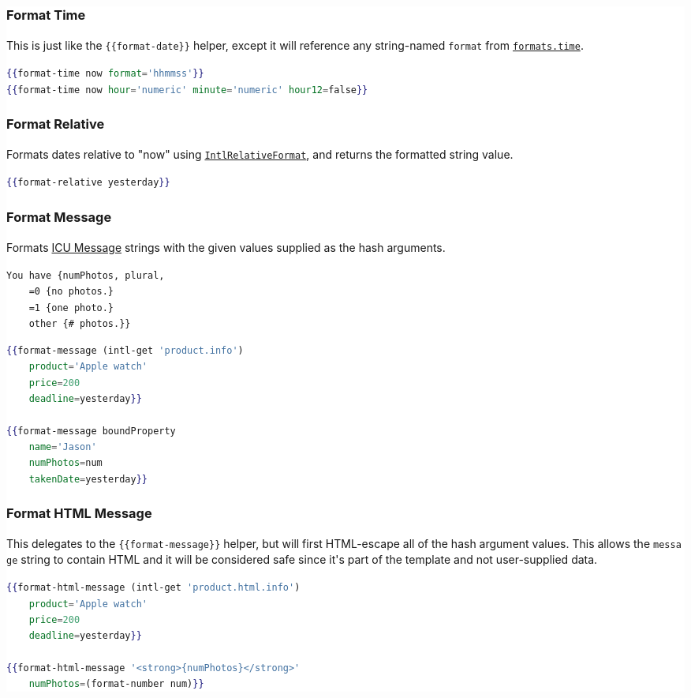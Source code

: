 ### Format Time

This is just like the `{{format-date}}` helper, except it will reference any string-named `format` from [`formats.time`](#dataintlformats).

```hbs
{{format-time now format='hhmmss'}}
{{format-time now hour='numeric' minute='numeric' hour12=false}}
```

### Format Relative

Formats dates relative to "now" using [`IntlRelativeFormat`][Intl-RF], and returns the formatted string value.

```hbs
{{format-relative yesterday}}
```

### Format Message

Formats [ICU Message][ICU] strings with the given values supplied as the hash arguments.

```
You have {numPhotos, plural,
	=0 {no photos.}
	=1 {one photo.}
	other {# photos.}}
```

```hbs
{{format-message (intl-get 'product.info')
	product='Apple watch'
	price=200
	deadline=yesterday}}

{{format-message boundProperty
	name='Jason'
	numPhotos=num
	takenDate=yesterday}}
```

### Format HTML Message

This delegates to the `{{format-message}}` helper, but will first HTML-escape all of the hash argument values. This allows the `message` string to contain HTML and it will be considered safe since it's part of the template and not user-supplied data.

```hbs
{{format-html-message (intl-get 'product.html.info')
	product='Apple watch'
	price=200
	deadline=yesterday}}

{{format-html-message '<strong>{numPhotos}</strong>'
	numPhotos=(format-number num)}}
```


[npm]: https://www.npmjs.org/package/ember-intl
[npm-badge]: https://img.shields.io/npm/v/ember-intl.svg?style=flat-square
[travis]: https://travis-ci.org/yahoo/ember-intl
[travis-badge]: https://img.shields.io/travis/yahoo/ember-intl/master.svg?style=flat-square
[Intl-RF]: https://github.com/yahoo/intl-relativeformat
[Intl-MF]: https://github.com/yahoo/intl-messageformat
[Intl]: https://developer.mozilla.org/en-US/docs/Web/JavaScript/Reference/Global_Objects/Intl
[Intl-NF]: https://developer.mozilla.org/en-US/docs/Web/JavaScript/Reference/Global_Objects/NumberFormat
[Intl-DTF]: https://developer.mozilla.org/en-US/docs/Web/JavaScript/Reference/Global_Objects/DateTimeFormat
[ICU]: http://userguide.icu-project.org/formatparse/messages
[CLDR]: http://cldr.unicode.org/
[Intl.js]: https://github.com/andyearnshaw/Intl.js
[LICENSE]: https://github.com/yahoo/yahoo-intl/blob/master/LICENSE
[FormatJS]: http://formatjs.io/